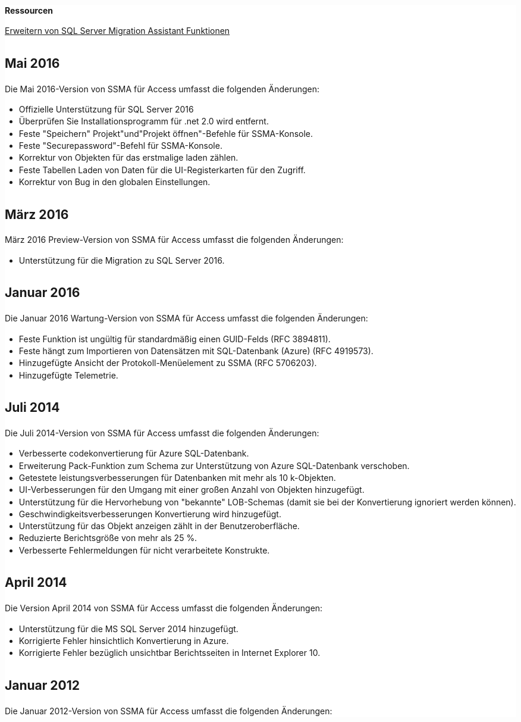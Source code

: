 **Ressourcen**

[Erweitern von SQL Server Migration Assistant Funktionen](https://blogs.msdn.microsoft.com/datamigration/2017/02/21/2185/)
  
## <a name="may-2016"></a>Mai 2016  
Die Mai 2016-Version von SSMA für Access umfasst die folgenden Änderungen:  
  
-  Offizielle Unterstützung für SQL Server 2016
-  Überprüfen Sie Installationsprogramm für .net 2.0 wird entfernt.
-  Feste "Speichern" Projekt"und"Projekt öffnen"-Befehle für SSMA-Konsole.
-  Feste "Securepassword"-Befehl für SSMA-Konsole.
-  Korrektur von Objekten für das erstmalige laden zählen.
-  Feste Tabellen Laden von Daten für die UI-Registerkarten für den Zugriff.
-  Korrektur von Bug in den globalen Einstellungen. 
   
## <a name="march-2016"></a>März 2016  
März 2016 Preview-Version von SSMA für Access umfasst die folgenden Änderungen:  
  
-  Unterstützung für die Migration zu SQL Server 2016.  
   
## <a name="january-2016"></a>Januar 2016  
Die Januar 2016 Wartung-Version von SSMA für Access umfasst die folgenden Änderungen:  
  
-  Feste Funktion ist ungültig für standardmäßig einen GUID-Felds (RFC 3894811).  
-  Feste hängt zum Importieren von Datensätzen mit SQL-Datenbank (Azure) (RFC 4919573).  
-  Hinzugefügte Ansicht der Protokoll-Menüelement zu SSMA (RFC 5706203).  
-  Hinzugefügte Telemetrie.  
  
## <a name="july-2014"></a>Juli 2014  
Die Juli 2014-Version von SSMA für Access umfasst die folgenden Änderungen:  
  
-   Verbesserte codekonvertierung für Azure SQL-Datenbank.  
-   Erweiterung Pack-Funktion zum Schema zur Unterstützung von Azure SQL-Datenbank verschoben.  
-   Getestete leistungsverbesserungen für Datenbanken mit mehr als 10 k-Objekten.  
-   UI-Verbesserungen für den Umgang mit einer großen Anzahl von Objekten hinzugefügt.  
-   Unterstützung für die Hervorhebung von "bekannte" LOB-Schemas (damit sie bei der Konvertierung ignoriert werden können).  
-   Geschwindigkeitsverbesserungen Konvertierung wird hinzugefügt.
-   Unterstützung für das Objekt anzeigen zählt in der Benutzeroberfläche.
-   Reduzierte Berichtsgröße von mehr als 25 %.
-   Verbesserte Fehlermeldungen für nicht verarbeitete Konstrukte.  
  
## <a name="april-2014"></a>April 2014  
Die Version April 2014 von SSMA für Access umfasst die folgenden Änderungen:  
  
-   Unterstützung für die MS SQL Server 2014 hinzugefügt.  
-   Korrigierte Fehler hinsichtlich Konvertierung in Azure.  
-   Korrigierte Fehler bezüglich unsichtbar Berichtsseiten in Internet Explorer 10.  
  
## <a name="january-2012"></a>Januar 2012  
Die Januar 2012-Version von SSMA für Access umfasst die folgenden Änderungen:  
  